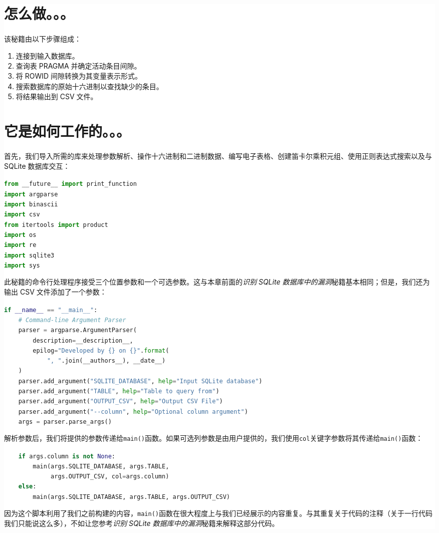 # 怎么做。。。

该秘籍由以下步骤组成：

1.  连接到输入数据库。
2.  查询表 PRAGMA 并确定活动条目间隙。
3.  将 ROWID 间隙转换为其变量表示形式。
4.  搜索数据库的原始十六进制以查找缺少的条目。
5.  将结果输出到 CSV 文件。

# 它是如何工作的。。。

首先，我们导入所需的库来处理参数解析、操作十六进制和二进制数据、编写电子表格、创建笛卡尔乘积元组、使用正则表达式搜索以及与 SQLite 数据库交互：

```py
from __future__ import print_function
import argparse
import binascii
import csv
from itertools import product
import os
import re
import sqlite3
import sys
```

此秘籍的命令行处理程序接受三个位置参数和一个可选参数。这与本章前面的*识别 SQLite 数据库中的漏洞*秘籍基本相同；但是，我们还为输出 CSV 文件添加了一个参数：

```py
if __name__ == "__main__":
    # Command-line Argument Parser
    parser = argparse.ArgumentParser(
        description=__description__,
        epilog="Developed by {} on {}".format(
            ", ".join(__authors__), __date__)
    )
    parser.add_argument("SQLITE_DATABASE", help="Input SQLite database")
    parser.add_argument("TABLE", help="Table to query from")
    parser.add_argument("OUTPUT_CSV", help="Output CSV File")
    parser.add_argument("--column", help="Optional column argument")
    args = parser.parse_args()
```

解析参数后，我们将提供的参数传递给`main()`函数。如果可选列参数是由用户提供的，我们使用`col`关键字参数将其传递给`main()`函数：

```py
    if args.column is not None:
        main(args.SQLITE_DATABASE, args.TABLE,
             args.OUTPUT_CSV, col=args.column)
    else:
        main(args.SQLITE_DATABASE, args.TABLE, args.OUTPUT_CSV)
```

因为这个脚本利用了我们之前构建的内容，`main()`函数在很大程度上与我们已经展示的内容重复。与其重复关于代码的注释（关于一行代码我们只能说这么多），不如让您参考*识别 SQLite 数据库中的漏洞*秘籍来解释这部分代码。
